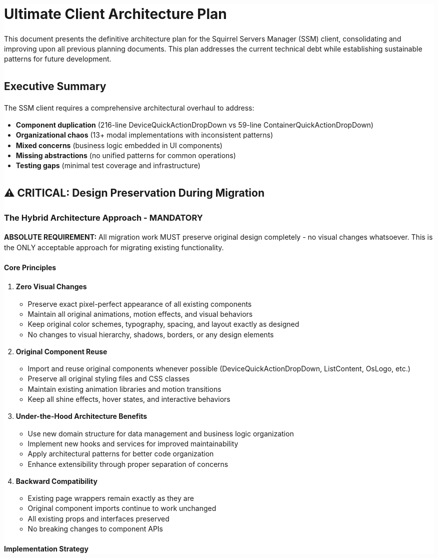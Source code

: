 # Ultimate Client Architecture Plan

This document presents the definitive architecture plan for the Squirrel Servers Manager (SSM) client, consolidating and improving upon all previous planning documents. This plan addresses the current technical debt while establishing sustainable patterns for future development.

## Executive Summary

The SSM client requires a comprehensive architectural overhaul to address:
- **Component duplication** (216-line DeviceQuickActionDropDown vs 59-line ContainerQuickActionDropDown)
- **Organizational chaos** (13+ modal implementations with inconsistent patterns)
- **Mixed concerns** (business logic embedded in UI components)
- **Missing abstractions** (no unified patterns for common operations)
- **Testing gaps** (minimal test coverage and infrastructure)

## ⚠️ CRITICAL: Design Preservation During Migration

### The Hybrid Architecture Approach - MANDATORY

**ABSOLUTE REQUIREMENT:** All migration work MUST preserve original design completely - no visual changes whatsoever. This is the ONLY acceptable approach for migrating existing functionality.

#### Core Principles

1. **Zero Visual Changes**
   - Preserve exact pixel-perfect appearance of all existing components
   - Maintain all original animations, motion effects, and visual behaviors
   - Keep original color schemes, typography, spacing, and layout exactly as designed
   - No changes to visual hierarchy, shadows, borders, or any design elements

2. **Original Component Reuse**
   - Import and reuse original components whenever possible (DeviceQuickActionDropDown, ListContent, OsLogo, etc.)
   - Preserve all original styling files and CSS classes
   - Maintain existing animation libraries and motion transitions
   - Keep all shine effects, hover states, and interactive behaviors

3. **Under-the-Hood Architecture Benefits**
   - Use new domain structure for data management and business logic organization
   - Implement new hooks and services for improved maintainability
   - Apply architectural patterns for better code organization
   - Enhance extensibility through proper separation of concerns

4. **Backward Compatibility**
   - Existing page wrappers remain exactly as they are
   - Original component imports continue to work unchanged
   - All existing props and interfaces preserved
   - No breaking changes to component APIs

#### Implementation Strategy
